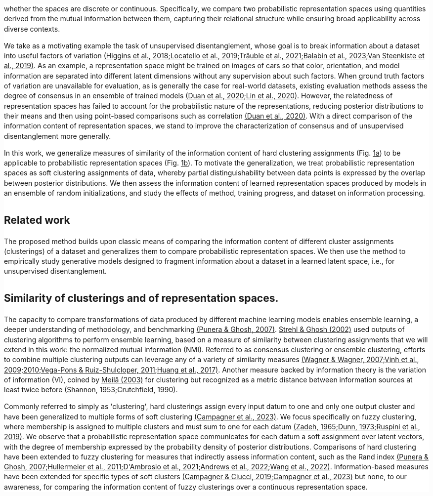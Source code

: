 whether the spaces are discrete or continuous. Specifically, we compare two probabilistic representation spaces using quantities derived from the mutual information between them, capturing their relational structure while ensuring broad applicability across diverse contexts.

We take as a motivating example the task of unsupervised disentanglement, whose goal is to break information about a dataset into useful factors of variation [(Higgins et al., 2018;](#b19)[Locatello et al., 2019;](#b38)[Träuble et al., 2021;](#)[Balabin et al., 2023;](#b2)[Van Steenkiste et al., 2019)](#b58). As an example, a representation space might be trained on images of cars so that color, orientation, and model information are separated into different latent dimensions without any supervision about such factors. When ground truth factors of variation are unavailable for evaluation, as is generally the case for real-world datasets, existing evaluation methods assess the degree of consensus in an ensemble of trained models [(Duan et al., 2020;](#b9)[Lin et al., 2020)](#b36). However, the relatedness of representation spaces has failed to account for the probabilistic nature of the representations, reducing posterior distributions to their means and then using point-based comparisons such as correlation [(Duan et al., 2020)](#b9). With a direct comparison of the information content of representation spaces, we stand to improve the characterization of consensus and of unsupervised disentanglement more generally.

In this work, we generalize measures of similarity of the information content of hard clustering assignments (Fig. [1a](#)) to be applicable to probabilistic representation spaces (Fig. [1b](#)). To motivate the generalization, we treat probabilistic representation spaces as soft clustering assignments of data, whereby partial distinguishability between data points is expressed by the overlap between posterior distributions. We then assess the information content of learned representation spaces produced by models in an ensemble of random initializations, and study the effects of method, training progress, and dataset on information processing.

## Related work

The proposed method builds upon classic means of comparing the information content of different cluster assignments (clusterings) of a dataset and generalizes them to compare probabilistic representation spaces. We then use the method to empirically study generative models designed to fragment information about a dataset in a learned latent space, i.e., for unsupervised disentanglement.

## Similarity of clusterings and of representation spaces.

The capacity to compare transformations of data produced by different machine learning models enables ensemble learning, a deeper understanding of methodology, and benchmarking [(Punera & Ghosh, 2007)](#b47). [Strehl & Ghosh (2002)](#b55) used outputs of clustering algorithms to perform ensemble learning, based on a measure of similarity between clustering assignments that we will extend in this work: the normalized mutual information (NMI). Referred to as consensus clustering or ensemble clustering, efforts to combine multiple clustering outputs can leverage any of a variety of similarity measures [(Wagner & Wagner, 2007;](#b63)[Vinh et al., 2009;](#b60)[2010;](#)[Vega-Pons & Ruiz-Shulcloper, 2011;](#b59)[Huang et al., 2017)](#b22). Another measure backed by information theory is the variation of information (VI), coined by [Meilă (2003)](#b41) for clustering but recognized as a metric distance between information sources at least twice before [(Shannon, 1953;](#b54)[Crutchfield, 1990)](#b8).

Commonly referred to simply as 'clustering', hard clusterings assign every input datum to one and only one output cluster and have been generalized to multiple forms of soft clustering [(Campagner et al., 2023)](#b5). We focus specifically on fuzzy clustering, where membership is assigned to multiple clusters and must sum to one for each datum [(Zadeh, 1965;](#)[Dunn, 1973;](#b10)[Ruspini et al., 2019)](#b50). We observe that a probabilistic representation space communicates for each datum a soft assignment over latent vectors, with the degree of membership expressed by the probability density of posterior distributions. Comparisons of hard clustering have been extended to fuzzy clustering for measures that indirectly assess information content, such as the Rand index [(Punera & Ghosh, 2007;](#b47)[Hullermeier et al., 2011;](#b24)[D'Ambrosio et al., 2021;](#b12)[Andrews et al., 2022;](#b0)[Wang et al., 2022)](#b64). Information-based measures have been extended for specific types of soft clusters [(Campagner & Ciucci, 2019;](#b4)[Campagner et al., 2023)](#b5) but none, to our awareness, for comparing the information content of fuzzy clusterings over a continuous representation space.
